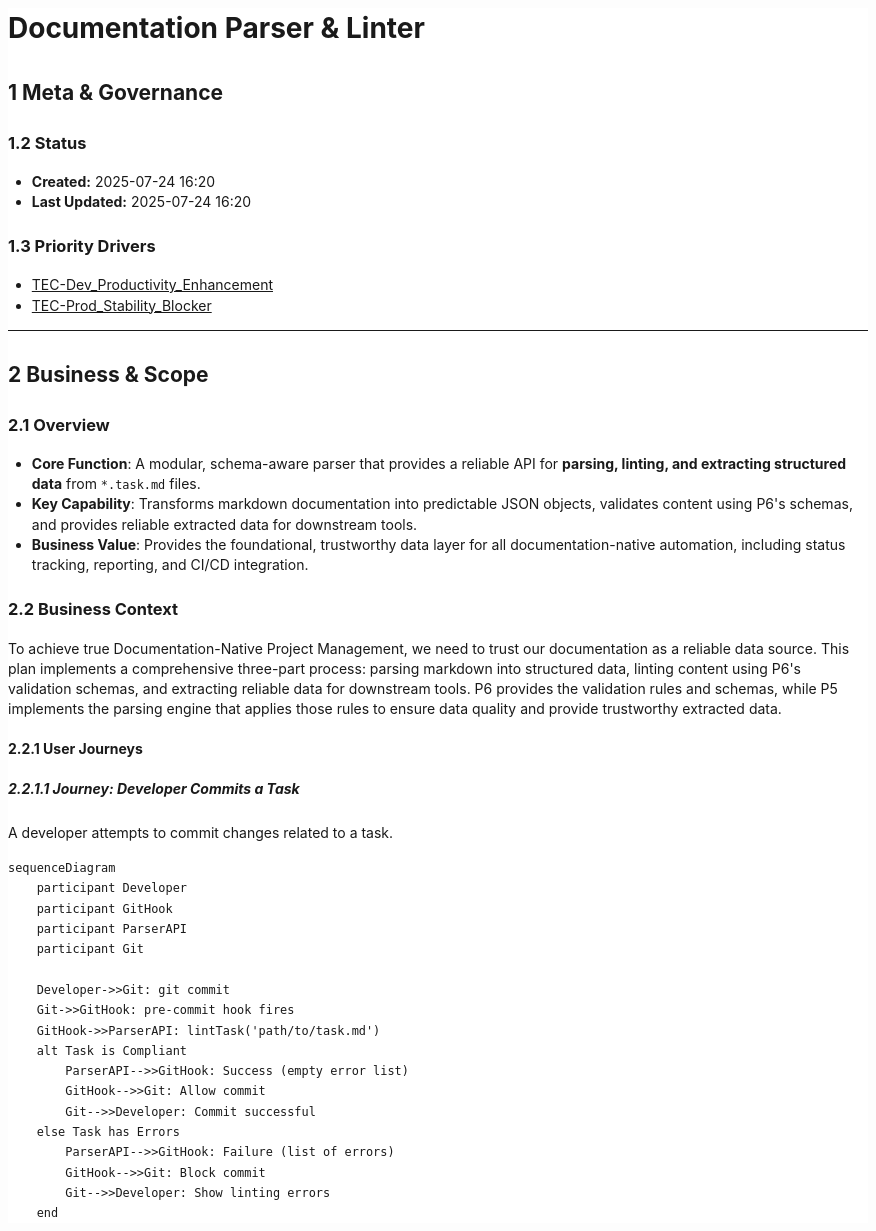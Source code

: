 # Documentation Parser & Linter

## 1 Meta & Governance

### 1.2 Status

- **Created:** 2025-07-24 16:20
- **Last Updated:** 2025-07-24 16:20

### 1.3 Priority Drivers

- [TEC-Dev_Productivity_Enhancement](../ddd-2.md#tec-dev_productivity_enhancement)
- [TEC-Prod_Stability_Blocker](../ddd-2.md#tec-prod_stability_blocker)

---

## 2 Business & Scope

### 2.1 Overview

- **Core Function**: A modular, schema-aware parser that provides a reliable API for **parsing, linting, and extracting structured data** from `*.task.md` files.
- **Key Capability**: Transforms markdown documentation into predictable JSON objects, validates content using P6's schemas, and provides reliable extracted data for downstream tools.
- **Business Value**: Provides the foundational, trustworthy data layer for all documentation-native automation, including status tracking, reporting, and CI/CD integration.

### 2.2 Business Context

To achieve true Documentation-Native Project Management, we need to trust our documentation as a reliable data source. This plan implements a comprehensive three-part process: parsing markdown into structured data, linting content using P6's validation schemas, and extracting reliable data for downstream tools. P6 provides the validation rules and schemas, while P5 implements the parsing engine that applies those rules to ensure data quality and provide trustworthy extracted data.

#### 2.2.1 User Journeys

##### 2.2.1.1 Journey: Developer Commits a Task

A developer attempts to commit changes related to a task.

```mermaid
sequenceDiagram
    participant Developer
    participant GitHook
    participant ParserAPI
    participant Git

    Developer->>Git: git commit
    Git->>GitHook: pre-commit hook fires
    GitHook->>ParserAPI: lintTask('path/to/task.md')
    alt Task is Compliant
        ParserAPI-->>GitHook: Success (empty error list)
        GitHook-->>Git: Allow commit
        Git-->>Developer: Commit successful
    else Task has Errors
        ParserAPI-->>GitHook: Failure (list of errors)
        GitHook-->>Git: Block commit
        Git-->>Developer: Show linting errors
    end
```

